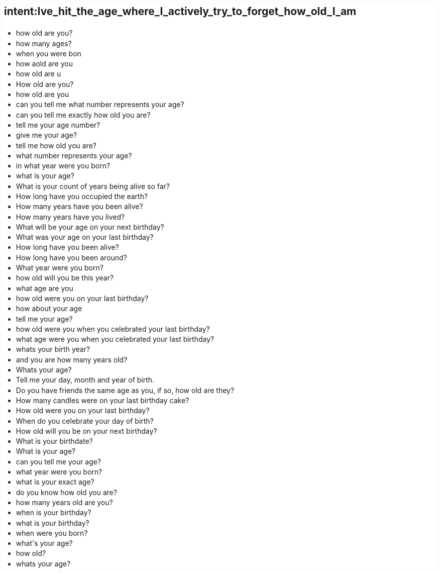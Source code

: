 ## intent:Ive_hit_the_age_where_I_actively_try_to_forget_how_old_I_am
- how old are you?
- how many ages?
- when you were bon
- how aold are you
- how old are u
- How old are you?
- how old are you
- can you tell me what number represents your age?
- can you tell me exactly how old you are?
- tell me your age number?
- give me your age?
- tell me how old you are?
- what number represents your age?
- in what year were you born?
- what is your age?
- What is your count of years being alive so far?
- How long have you occupied the earth?
- How many years have you been alive?
- How many years have you lived?
- What will be your age on your next birthday?
- What was your age on your last birthday?
- How long have you been alive?
- How long have you been around?
- What year were you born?
- how old will you be this year?
- what age are you
- how old were you on your last birthday?
- how about your age
- tell me your age?
- how old were you when you celebrated your last birthday?
- what age were you when you celebrated your last birthday?
- whats your birth year?
- and you are how many years old?
- Whats your age?
- Tell me your day, month and year of birth.
- Do you have friends the same age as you, if so, how old are they?
- How many candles were on your last birthday cake?
- How old were you on your last birthday?
- When do you celebrate your day of birth?
- How old will you be on your next birthday?
- What is your birthdate?
- What is your age?
- can you tell me your age?
- what year were you born?
- what is your exact age?
- do you know how old you are?
- how many years old are you?
- when is your birthday?
- what is your birthday?
- when were you born?
- what's your age?
- how old?
- whats your age?
